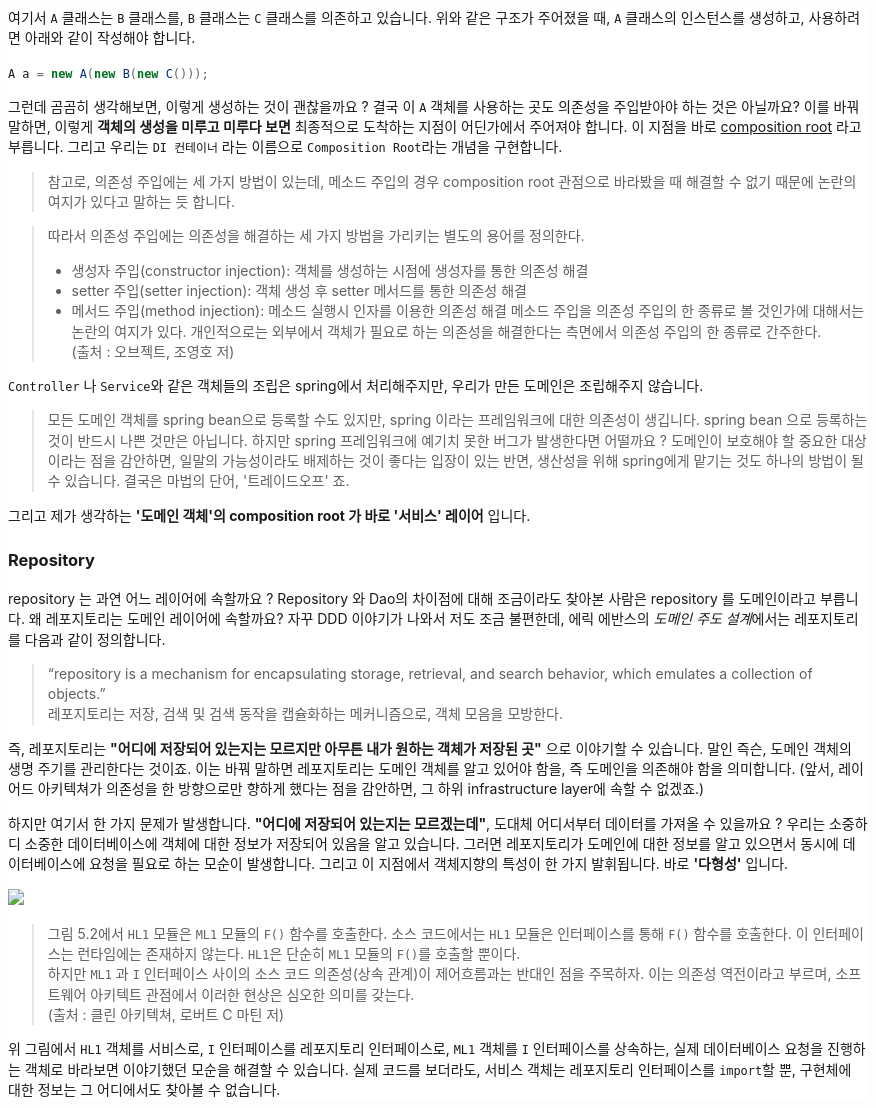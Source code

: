 여기서 `A` 클래스는 `B` 클래스를, `B` 클래스는 `C` 클래스를 의존하고 있습니다. 위와 같은 구조가 주어졌을 때, `A` 클래스의 인스턴스를 생성하고, 사용하려면 아래와 같이 작성해야 합니다.

```java
A a = new A(new B(new C()));
```

그런데 곰곰히 생각해보면, 이렇게 생성하는 것이 괜찮을까요 ? 결국 이 `A` 객체를 사용하는 곳도 의존성을 주입받아야 하는 것은 아닐까요? 이를 바꿔 말하면, 이렇게 **객체의 생성을 미루고 미루다 보면** 최종적으로 도착하는 지점이 어딘가에서 주어져야 합니다. 이 지점을 바로 [composition root](https://freecontent.manning.com/dependency-injection-in-net-2nd-edition-understanding-the-composition-root/) 라고 부릅니다. 그리고 우리는 `DI 컨테이너` 라는 이름으로 `Composition Root`라는 개념을 구현합니다.

> 참고로, 의존성 주입에는 세 가지 방법이 있는데, 메소드 주입의 경우 composition root 관점으로 바라봤을 때 해결할 수 없기 때문에 논란의 여지가 있다고 말하는 듯 합니다.

> 따라서 의존성 주입에는 의존성을 해결하는 세 가지 방법을 가리키는 별도의 용어를 정의한다.
> - 생성자 주입(constructor injection): 객체를 생성하는 시점에 생성자를 통한 의존성 해결
> - setter 주입(setter injection): 객체 생성 후 setter 메서드를 통한 의존성 해결
> - 메서드 주입(method injection): 메소드 실행시 인자를 이용한 의존성 해결
> 메소드 주입을 의존성 주입의 한 종류로 볼 것인가에 대해서는 논란의 여지가 있다. 개인적으로는 외부에서 객체가 필요로 하는 의존성을 해결한다는 측면에서 의존성 주입의 한 종류로 간주한다.  
> (출처 : 오브젝트, 조영호 저)

`Controller` 나 `Service`와 같은 객체들의 조립은 spring에서 처리해주지만, 우리가 만든 도메인은 조립해주지 않습니다.

> 모든 도메인 객체를 spring bean으로 등록할 수도 있지만, spring 이라는 프레임워크에 대한 의존성이 생깁니다. spring bean 으로 등록하는 것이 반드시 나쁜 것만은 아닙니다. 하지만 spring 프레임워크에 예기치 못한 버그가 발생한다면 어떨까요 ? 도메인이 보호해야 할 중요한 대상이라는 점을 감안하면, 일말의 가능성이라도 배제하는 것이 좋다는 입장이 있는 반면, 생산성을 위해 spring에게 맡기는 것도 하나의 방법이 될 수 있습니다. 결국은 마법의 단어, '트레이드오프' 죠.

그리고 제가 생각하는 **'도메인 객체'의 composition root 가 바로 '서비스' 레이어** 입니다.

### Repository
repository 는 과연 어느 레이어에 속할까요 ? Repository 와 Dao의 차이점에 대해 조금이라도 찾아본 사람은 repository 를 도메인이라고 부릅니다. 왜 레포지토리는 도메인 레이어에 속할까요? 자꾸 DDD 이야기가 나와서 저도 조금 불편한데, 에릭 에반스의 *도메인 주도 설계*에서는 레포지토리를 다음과 같이 정의합니다.

> “repository is a mechanism for encapsulating storage, retrieval, and search behavior, which emulates a collection of objects.”  
> 레포지토리는 저장, 검색 및 검색 동작을 캡슐화하는 메커니즘으로, 객체 모음을 모방한다.

즉, 레포지토리는 **"어디에 저장되어 있는지는 모르지만 아무튼 내가 원하는 객체가 저장된 곳"** 으로 이야기할 수 있습니다. 말인 즉슨, 도메인 객체의 생명 주기를 관리한다는 것이죠. 이는 바꿔 말하면 레포지토리는 도메인 객체를 알고 있어야 함을, 즉 도메인을 의존해야 함을 의미합니다. (앞서, 레이어드 아키텍쳐가 의존성을 한 방향으로만 향하게 했다는 점을 감안하면, 그 하위 infrastructure layer에 속할 수 없겠죠.)

하지만 여기서 한 가지 문제가 발생합니다. **"어디에 저장되어 있는지는 모르겠는데"**, 도대체 어디서부터 데이터를 가져올 수 있을까요 ? 우리는 소중하디 소중한 데이터베이스에 객체에 대한 정보가 저장되어 있음을 알고 있습니다. 그러면 레포지토리가 도메인에 대한 정보를 알고 있으면서 동시에 데이터베이스에 요청을 필요로 하는 모순이 발생합니다. 그리고 이 지점에서 객체지향의 특성이 한 가지 발휘됩니다. 바로 **'다형성'** 입니다. 

![](/assets/images/layered-architecture/2022-10-25-23-29-55.png)

> 그림 5.2에서 `HL1` 모듈은 `ML1` 모듈의 `F()` 함수를 호출한다. 소스 코드에서는 `HL1` 모듈은 인터페이스를 통해 `F()` 함수를 호출한다. 이 인터페이스는 런타임에는 존재하지 않는다. `HL1`은 단순히 `ML1` 모듈의 `F()`를 호출할 뿐이다.  
> 하지만 `ML1` 과 `I` 인터페이스 사이의 소스 코드 의존성(상속 관계)이 제어흐름과는 반대인 점을 주목하자. 이는 의존성 역전이라고 부르며, 소프트웨어 아키텍트 관점에서 이러한 현상은 심오한 의미를 갖는다.  
> (출처 : 클린 아키텍쳐, 로버트 C 마틴 저)

위 그림에서 `HL1` 객체를 서비스로, `I` 인터페이스를 레포지토리 인터페이스로, `ML1` 객체를 `I` 인터페이스를 상속하는, 실제 데이터베이스 요청을 진행하는 객체로 바라보면 이야기했던 모순을 해결할 수 있습니다. 실제 코드를 보더라도, 서비스 객체는 레포지토리 인터페이스를 `import`할 뿐, 구현체에 대한 정보는 그 어디에서도 찾아볼 수 없습니다. 
